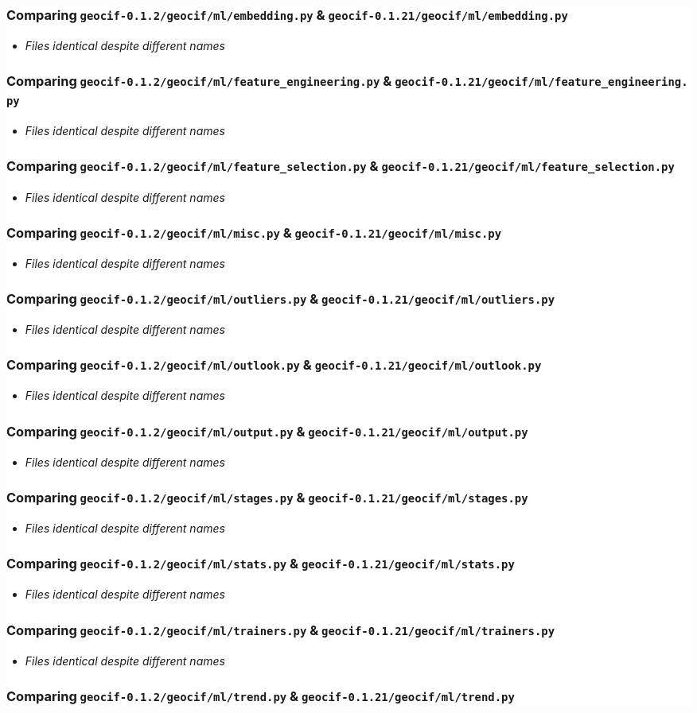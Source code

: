 ### Comparing `geocif-0.1.2/geocif/ml/embedding.py` & `geocif-0.1.21/geocif/ml/embedding.py`

 * *Files identical despite different names*

### Comparing `geocif-0.1.2/geocif/ml/feature_engineering.py` & `geocif-0.1.21/geocif/ml/feature_engineering.py`

 * *Files identical despite different names*

### Comparing `geocif-0.1.2/geocif/ml/feature_selection.py` & `geocif-0.1.21/geocif/ml/feature_selection.py`

 * *Files identical despite different names*

### Comparing `geocif-0.1.2/geocif/ml/misc.py` & `geocif-0.1.21/geocif/ml/misc.py`

 * *Files identical despite different names*

### Comparing `geocif-0.1.2/geocif/ml/outliers.py` & `geocif-0.1.21/geocif/ml/outliers.py`

 * *Files identical despite different names*

### Comparing `geocif-0.1.2/geocif/ml/outlook.py` & `geocif-0.1.21/geocif/ml/outlook.py`

 * *Files identical despite different names*

### Comparing `geocif-0.1.2/geocif/ml/output.py` & `geocif-0.1.21/geocif/ml/output.py`

 * *Files identical despite different names*

### Comparing `geocif-0.1.2/geocif/ml/stages.py` & `geocif-0.1.21/geocif/ml/stages.py`

 * *Files identical despite different names*

### Comparing `geocif-0.1.2/geocif/ml/stats.py` & `geocif-0.1.21/geocif/ml/stats.py`

 * *Files identical despite different names*

### Comparing `geocif-0.1.2/geocif/ml/trainers.py` & `geocif-0.1.21/geocif/ml/trainers.py`

 * *Files identical despite different names*

### Comparing `geocif-0.1.2/geocif/ml/trend.py` & `geocif-0.1.21/geocif/ml/trend.py`
